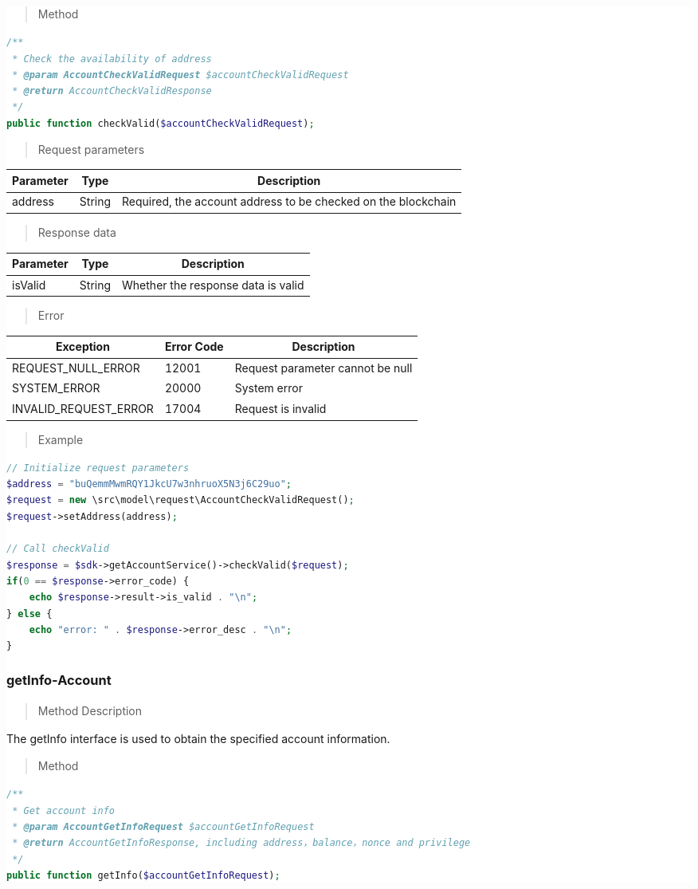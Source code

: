 > Method

```php
/**
 * Check the availability of address
 * @param AccountCheckValidRequest $accountCheckValidRequest
 * @return AccountCheckValidResponse
 */
public function checkValid($accountCheckValidRequest);
```

> Request parameters

   Parameter      |     Type     |        Description      
----------- | ------------ | ---------------- 
address     |   String     |  Required, the account address to be checked on the blockchain   

> Response data

   Parameter      |     Type     |        Description      
----------- | ------------ | ---------------- 
isValid     |   String     |  Whether the response data is valid

> Error

   Exception       |     Error Code   |   Description   
-----------  | ----------- | -------- 
REQUEST_NULL_ERROR|12001|Request parameter cannot be null
SYSTEM_ERROR |   20000     |  System error 
INVALID_REQUEST_ERROR | 17004 | Request is invalid 

> Example

```php
// Initialize request parameters
$address = "buQemmMwmRQY1JkcU7w3nhruoX5N3j6C29uo";
$request = new \src\model\request\AccountCheckValidRequest();
$request->setAddress(address);

// Call checkValid
$response = $sdk->getAccountService()->checkValid($request);
if(0 == $response->error_code) {
	echo $response->result->is_valid . "\n";
} else {
	echo "error: " . $response->error_desc . "\n";
}
```

### getInfo-Account

> Method Description

   The getInfo interface is used to obtain the specified account information.

> Method

```php
/**
 * Get account info
 * @param AccountGetInfoRequest $accountGetInfoRequest
 * @return AccountGetInfoResponse, including address，balance，nonce and privilege
 */
public function getInfo($accountGetInfoRequest);
```
